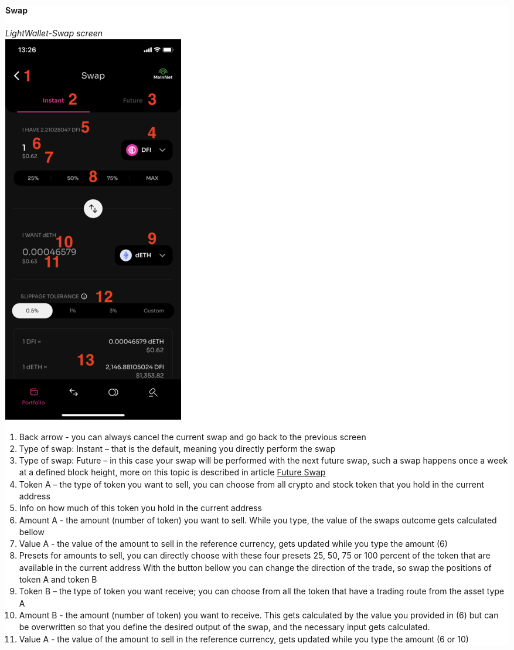 #### Swap

_LightWallet-Swap screen_  
![LightWallet-Swap screen](./../media/lwguide_EN_swap.png)

1.  Back arrow - you can always cancel the current swap and go back to the previous screen
2.  Type of swap: Instant – that is the default, meaning you directly perform the swap
3.  Type of swap: Future – in this case your swap will be performed with the next future swap, such a swap happens once a week at a defined block height, more on this topic is described in article [Future Swap](./Future_Swap.md)
4.  Token A – the type of token you want to sell, you can choose from all crypto and stock token that you hold in the current address
5.  Info on how much of this token you hold in the current address
6.  Amount A - the amount (number of token) you want to sell. While you type, the value of the swaps outcome gets calculated bellow
7.  Value A - the value of the amount to sell in the reference currency, gets updated while you type the amount (6)
8.  Presets for amounts to sell, you can directly choose with these four presets 25, 50, 75 or 100 percent of the token that are available in the current address With the button bellow you can change the direction of the trade, so swap the positions of token A and token B
9.  Token B – the type of token you want receive; you can choose from all the token that have a trading route from the asset type A
10. Amount B - the amount (number of token) you want to receive. This gets calculated by the value you provided in (6) but can be overwritten so that you define the desired output of the swap, and the necessary input gets calculated.
11. Value A - the value of the amount to sell in the reference currency, gets updated while you type the amount (6 or 10)